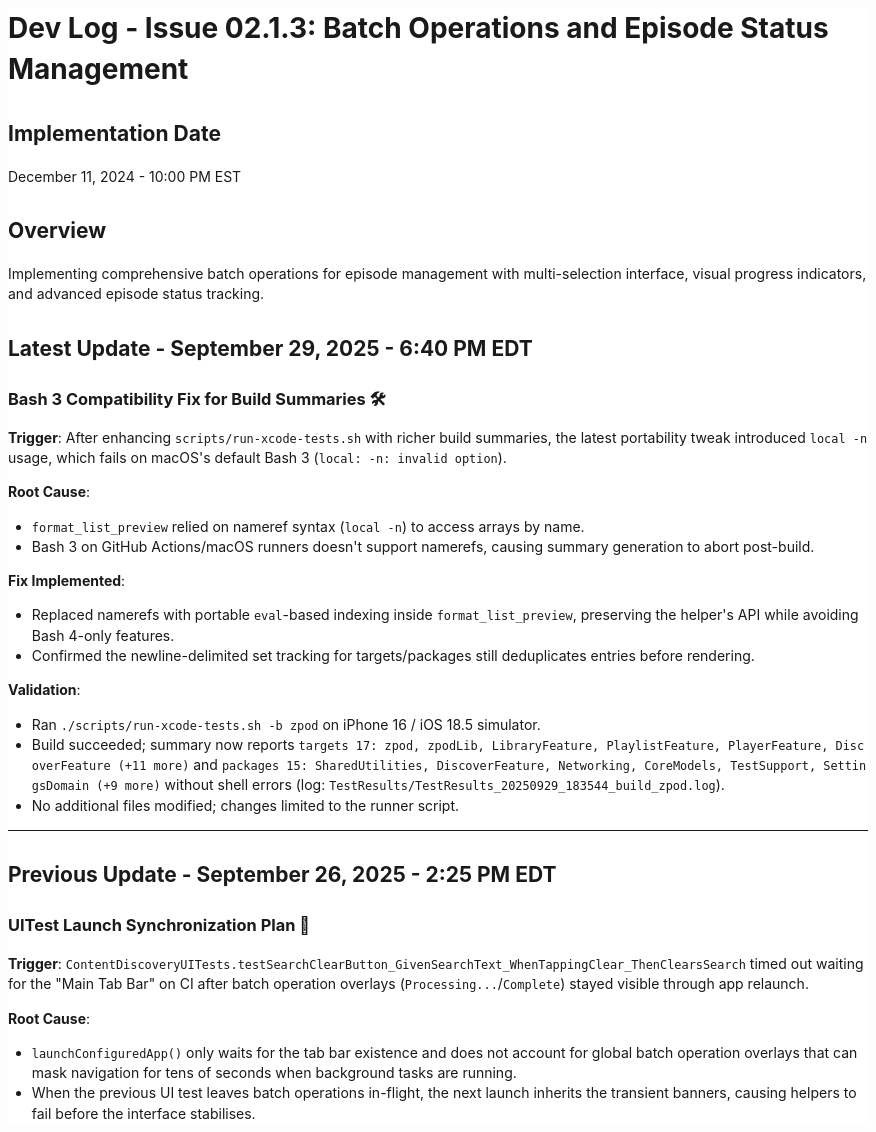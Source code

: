 # Dev Log - Issue 02.1.3: Batch Operations and Episode Status Management

## Implementation Date
December 11, 2024 - 10:00 PM EST

## Overview
Implementing comprehensive batch operations for episode management with multi-selection interface, visual progress indicators, and advanced episode status tracking.

## Latest Update - September 29, 2025 - 6:40 PM EDT

### **Bash 3 Compatibility Fix for Build Summaries** 🛠️

**Trigger**: After enhancing `scripts/run-xcode-tests.sh` with richer build summaries, the latest portability tweak introduced `local -n` usage, which fails on macOS's default Bash 3 (`local: -n: invalid option`).

**Root Cause**:
- `format_list_preview` relied on nameref syntax (`local -n`) to access arrays by name.
- Bash 3 on GitHub Actions/macOS runners doesn't support namerefs, causing summary generation to abort post-build.

**Fix Implemented**:
- Replaced namerefs with portable `eval`-based indexing inside `format_list_preview`, preserving the helper's API while avoiding Bash 4-only features.
- Confirmed the newline-delimited set tracking for targets/packages still deduplicates entries before rendering.

**Validation**:
- Ran `./scripts/run-xcode-tests.sh -b zpod` on iPhone 16 / iOS 18.5 simulator.
- Build succeeded; summary now reports `targets 17: zpod, zpodLib, LibraryFeature, PlaylistFeature, PlayerFeature, DiscoverFeature (+11 more)` and `packages 15: SharedUtilities, DiscoverFeature, Networking, CoreModels, TestSupport, SettingsDomain (+9 more)` without shell errors (log: `TestResults/TestResults_20250929_183544_build_zpod.log`).
- No additional files modified; changes limited to the runner script.

---

## Previous Update - September 26, 2025 - 2:25 PM EDT

### **UITest Launch Synchronization Plan** 🔄

**Trigger**: `ContentDiscoveryUITests.testSearchClearButton_GivenSearchText_WhenTappingClear_ThenClearsSearch` timed out waiting for the "Main Tab Bar" on CI after batch operation overlays (`Processing...`/`Complete`) stayed visible through app relaunch.

**Root Cause**:
- `launchConfiguredApp()` only waits for the tab bar existence and does not account for global batch operation overlays that can mask navigation for tens of seconds when background tasks are running.
- When the previous UI test leaves batch operations in-flight, the next launch inherits the transient banners, causing helpers to fail before the interface stabilises.
